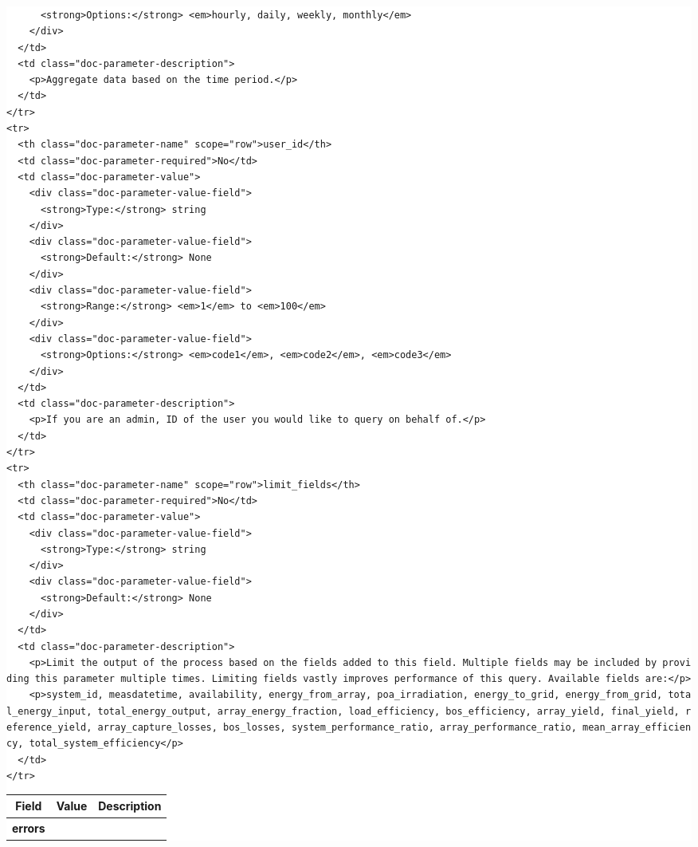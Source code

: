           <strong>Options:</strong> <em>hourly, daily, weekly, monthly</em>
        </div>
      </td>
      <td class="doc-parameter-description">
        <p>Aggregate data based on the time period.</p>
      </td>
    </tr>
    <tr>
      <th class="doc-parameter-name" scope="row">user_id</th>
      <td class="doc-parameter-required">No</td>
      <td class="doc-parameter-value">
        <div class="doc-parameter-value-field">
          <strong>Type:</strong> string
        </div>
        <div class="doc-parameter-value-field">
          <strong>Default:</strong> None
        </div>
        <div class="doc-parameter-value-field">
          <strong>Range:</strong> <em>1</em> to <em>100</em>
        </div>
        <div class="doc-parameter-value-field">
          <strong>Options:</strong> <em>code1</em>, <em>code2</em>, <em>code3</em>
        </div>
      </td>
      <td class="doc-parameter-description">
        <p>If you are an admin, ID of the user you would like to query on behalf of.</p>
      </td>
    </tr>
    <tr>
      <th class="doc-parameter-name" scope="row">limit_fields</th>
      <td class="doc-parameter-required">No</td>
      <td class="doc-parameter-value">
        <div class="doc-parameter-value-field">
          <strong>Type:</strong> string
        </div>
        <div class="doc-parameter-value-field">
          <strong>Default:</strong> None
        </div>
      </td>
      <td class="doc-parameter-description">
        <p>Limit the output of the process based on the fields added to this field. Multiple fields may be included by providing this parameter multiple times. Limiting fields vastly improves performance of this query. Available fields are:</p>
        <p>system_id, measdatetime, availability, energy_from_array, poa_irradiation, energy_to_grid, energy_from_grid, total_energy_input, total_energy_output, array_energy_fraction, load_efficiency, bos_efficiency, array_yield, final_yield, reference_yield, array_capture_losses, bos_losses, system_performance_ratio, array_performance_ratio, mean_array_efficiency, total_system_efficiency</p>
      </td>
    </tr>
  </tbody>
</table>
<table border="0" cellpadding="0" cellspacing="0" class="doc-parameters">
  <thead>
    <tr>
      <th class="doc-parameters-name" scope="col">Field</th>
      <th class="doc-parameters-value" scope="col">Value</th>
      <th class="doc-parameters-description" scope="col">Description</th>
    </tr>
  </thead>
  <tbody>
    <tr>
      <th class="doc-parameter-name" scope="row">errors</th>
      <td class="doc-parameter-value">
        <div class="doc-parameter-value-field">